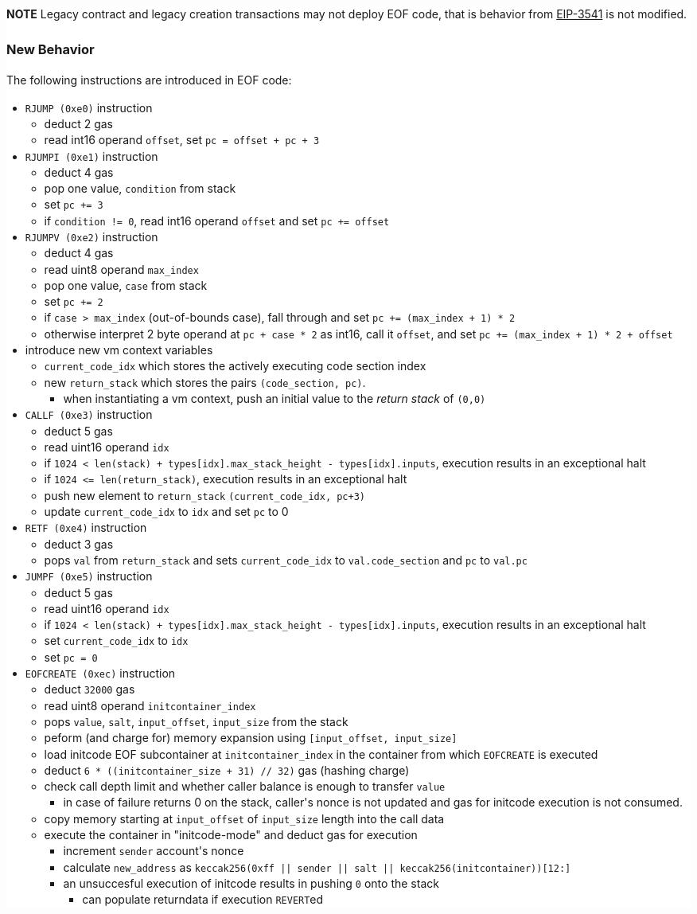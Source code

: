 **NOTE** Legacy contract and legacy creation transactions may not deploy EOF code, that is behavior from [EIP-3541](https://eips.ethereum.org/EIPS/eip-3541) is not modified.

### New Behavior

The following instructions are introduced in EOF code:

- `RJUMP (0xe0)` instruction
    - deduct 2 gas
    - read int16 operand `offset`, set `pc = offset + pc + 3`
- `RJUMPI (0xe1)` instruction
    - deduct 4 gas
    - pop one value, `condition` from stack
    - set `pc += 3`
    - if `condition != 0`, read int16 operand `offset` and set `pc += offset`
- `RJUMPV (0xe2)` instruction
    - deduct 4 gas
    - read uint8 operand `max_index`
    - pop one value, `case` from stack
    - set `pc += 2`
    - if `case > max_index` (out-of-bounds case), fall through and set `pc += (max_index + 1) * 2`
    - otherwise interpret 2 byte operand at `pc + case * 2` as int16, call it `offset`, and set `pc += (max_index + 1) * 2 + offset`
- introduce new vm context variables
    - `current_code_idx` which stores the actively executing code section index
    - new `return_stack` which stores the pairs `(code_section, pc)`.
        - when instantiating a vm context, push an initial value to the *return stack* of `(0,0)`
- `CALLF (0xe3)` instruction
    - deduct 5 gas
    - read uint16 operand `idx`
    - if `1024 < len(stack) + types[idx].max_stack_height - types[idx].inputs`, execution results in an exceptional halt
    - if `1024 <= len(return_stack)`, execution results in an exceptional halt
    - push new element to `return_stack` `(current_code_idx, pc+3)`
    - update `current_code_idx` to `idx` and set `pc` to 0
- `RETF (0xe4)` instruction
    - deduct 3 gas
    - pops `val` from `return_stack` and sets `current_code_idx` to `val.code_section` and `pc` to `val.pc`
- `JUMPF (0xe5)` instruction
    - deduct 5 gas
    - read uint16 operand `idx`
    - if `1024 < len(stack) + types[idx].max_stack_height - types[idx].inputs`, execution results in an exceptional halt
    - set `current_code_idx` to `idx`
    - set `pc = 0`
- `EOFCREATE (0xec)` instruction
    - deduct `32000` gas
    - read uint8 operand `initcontainer_index`
    - pops `value`, `salt`, `input_offset`, `input_size` from the stack
    - peform (and charge for) memory expansion using `[input_offset, input_size]`
    - load initcode EOF subcontainer at `initcontainer_index` in the container from which `EOFCREATE` is executed
    - deduct `6 * ((initcontainer_size + 31) // 32)` gas (hashing charge)
    - check call depth limit and whether caller balance is enough to transfer `value`
        - in case of failure returns 0 on the stack, caller's nonce is not updated and gas for initcode execution is not consumed.
    - copy memory starting at `input_offset` of `input_size` length into the call data
    - execute the container in "initcode-mode" and deduct gas for execution
        - increment `sender` account's nonce
        - calculate `new_address` as `keccak256(0xff || sender || salt || keccak256(initcontainer))[12:]`
        - an unsuccesful execution of initcode results in pushing `0` onto the stack
            - can populate returndata if execution `REVERT`ed